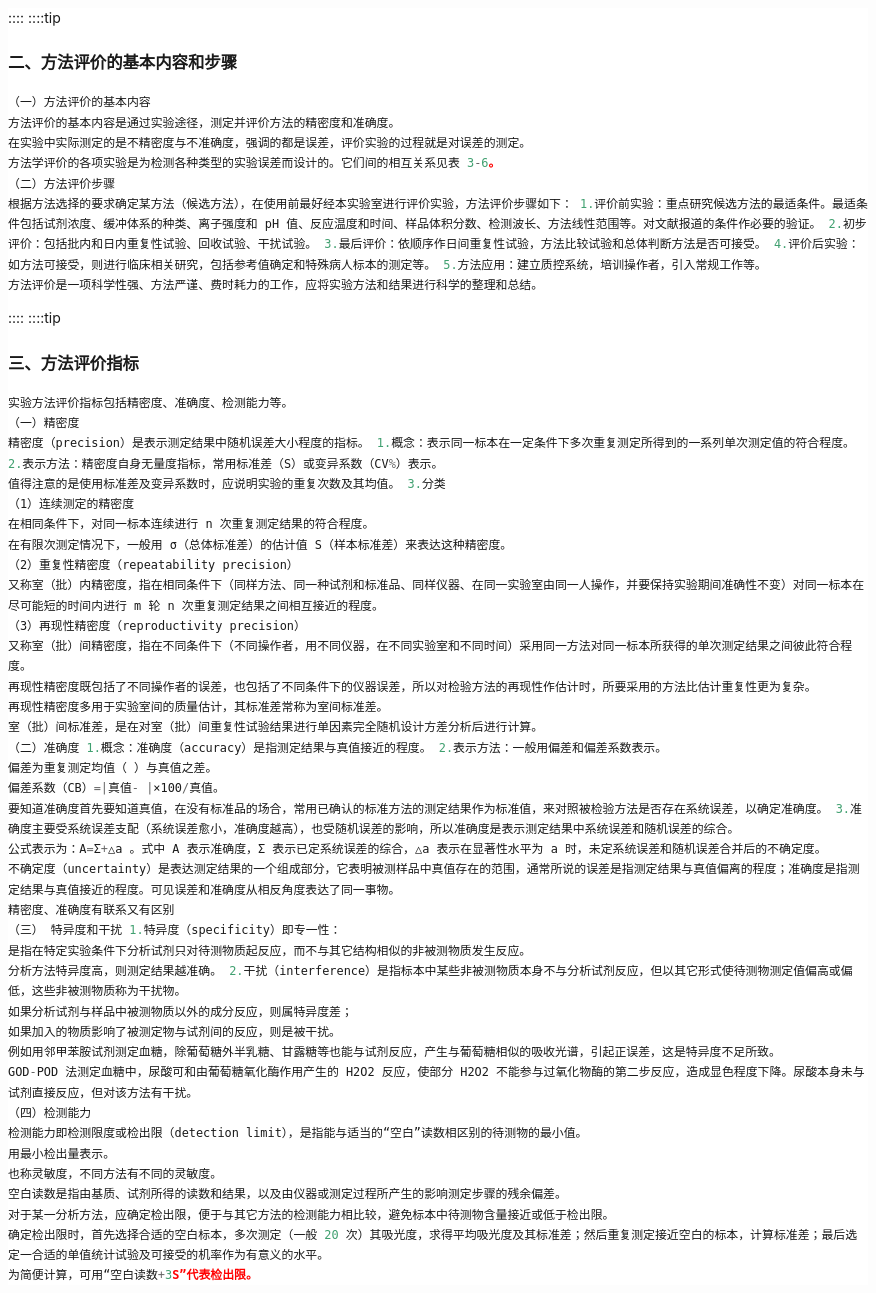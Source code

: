 ::::
::::tip

### 二、方法评价的基本内容和步骤

```js
（一）方法评价的基本内容
方法评价的基本内容是通过实验途径，测定并评价方法的精密度和准确度。
在实验中实际测定的是不精密度与不准确度，强调的都是误差，评价实验的过程就是对误差的测定。
方法学评价的各项实验是为检测各种类型的实验误差而设计的。它们间的相互关系见表 3-6。
（二）方法评价步骤
根据方法选择的要求确定某方法（候选方法），在使用前最好经本实验室进行评价实验，方法评价步骤如下： 1.评价前实验：重点研究候选方法的最适条件。最适条件包括试剂浓度、缓冲体系的种类、离子强度和 pH 值、反应温度和时间、样品体积分数、检测波长、方法线性范围等。对文献报道的条件作必要的验证。 2.初步评价：包括批内和日内重复性试验、回收试验、干扰试验。 3.最后评价：依顺序作日间重复性试验，方法比较试验和总体判断方法是否可接受。 4.评价后实验：如方法可接受，则进行临床相关研究，包括参考值确定和特殊病人标本的测定等。 5.方法应用：建立质控系统，培训操作者，引入常规工作等。
方法评价是一项科学性强、方法严谨、费时耗力的工作，应将实验方法和结果进行科学的整理和总结。
```

::::
::::tip

### 三、方法评价指标

```js
实验方法评价指标包括精密度、准确度、检测能力等。
（一）精密度
精密度（precision）是表示测定结果中随机误差大小程度的指标。 1.概念：表示同一标本在一定条件下多次重复测定所得到的一系列单次测定值的符合程度。 2.表示方法：精密度自身无量度指标，常用标准差（S）或变异系数（CV%）表示。
值得注意的是使用标准差及变异系数时，应说明实验的重复次数及其均值。 3.分类
（1）连续测定的精密度
在相同条件下，对同一标本连续进行 n 次重复测定结果的符合程度。
在有限次测定情况下，一般用 σ（总体标准差）的估计值 S（样本标准差）来表达这种精密度。
（2）重复性精密度（repeatability precision）
又称室（批）内精密度，指在相同条件下（同样方法、同一种试剂和标准品、同样仪器、在同一实验室由同一人操作，并要保持实验期间准确性不变）对同一标本在尽可能短的时间内进行 m 轮 n 次重复测定结果之间相互接近的程度。
（3）再现性精密度（reproductivity precision）
又称室（批）间精密度，指在不同条件下（不同操作者，用不同仪器，在不同实验室和不同时间）采用同一方法对同一标本所获得的单次测定结果之间彼此符合程度。
再现性精密度既包括了不同操作者的误差，也包括了不同条件下的仪器误差，所以对检验方法的再现性作估计时，所要采用的方法比估计重复性更为复杂。
再现性精密度多用于实验室间的质量估计，其标准差常称为室间标准差。
室（批）间标准差，是在对室（批）间重复性试验结果进行单因素完全随机设计方差分析后进行计算。
（二）准确度 1.概念：准确度（accuracy）是指测定结果与真值接近的程度。 2.表示方法：一般用偏差和偏差系数表示。
偏差为重复测定均值（ ）与真值之差。
偏差系数（CB）=|真值- |×100/真值。
要知道准确度首先要知道真值，在没有标准品的场合，常用已确认的标准方法的测定结果作为标准值，来对照被检验方法是否存在系统误差，以确定准确度。 3.准确度主要受系统误差支配（系统误差愈小，准确度越高），也受随机误差的影响，所以准确度是表示测定结果中系统误差和随机误差的综合。
公式表示为：A=Σ+△a 。式中 A 表示准确度，Σ 表示已定系统误差的综合，△a 表示在显著性水平为 a 时，未定系统误差和随机误差合并后的不确定度。
不确定度（uncertainty）是表达测定结果的一个组成部分，它表明被测样品中真值存在的范围，通常所说的误差是指测定结果与真值偏离的程度；准确度是指测定结果与真值接近的程度。可见误差和准确度从相反角度表达了同一事物。
精密度、准确度有联系又有区别
（三） 特异度和干扰 1.特异度（specificity）即专一性：
是指在特定实验条件下分析试剂只对待测物质起反应，而不与其它结构相似的非被测物质发生反应。
分析方法特异度高，则测定结果越准确。 2.干扰（interference）是指标本中某些非被测物质本身不与分析试剂反应，但以其它形式使待测物测定值偏高或偏低，这些非被测物质称为干扰物。
如果分析试剂与样品中被测物质以外的成分反应，则属特异度差；
如果加入的物质影响了被测定物与试剂间的反应，则是被干扰。
例如用邻甲苯胺试剂测定血糖，除葡萄糖外半乳糖、甘露糖等也能与试剂反应，产生与葡萄糖相似的吸收光谱，引起正误差，这是特异度不足所致。
GOD-POD 法测定血糖中，尿酸可和由葡萄糖氧化酶作用产生的 H2O2 反应，使部分 H2O2 不能参与过氧化物酶的第二步反应，造成显色程度下降。尿酸本身未与试剂直接反应，但对该方法有干扰。
（四）检测能力
检测能力即检测限度或检出限（detection limit），是指能与适当的“空白”读数相区别的待测物的最小值。
用最小检出量表示。
也称灵敏度，不同方法有不同的灵敏度。
空白读数是指由基质、试剂所得的读数和结果，以及由仪器或测定过程所产生的影响测定步骤的残余偏差。
对于某一分析方法，应确定检出限，便于与其它方法的检测能力相比较，避免标本中待测物含量接近或低于检出限。
确定检出限时，首先选择合适的空白标本，多次测定（一般 20 次）其吸光度，求得平均吸光度及其标准差；然后重复测定接近空白的标本，计算标准差；最后选定一合适的单值统计试验及可接受的机率作为有意义的水平。
为简便计算，可用“空白读数+3S”代表检出限。
```
